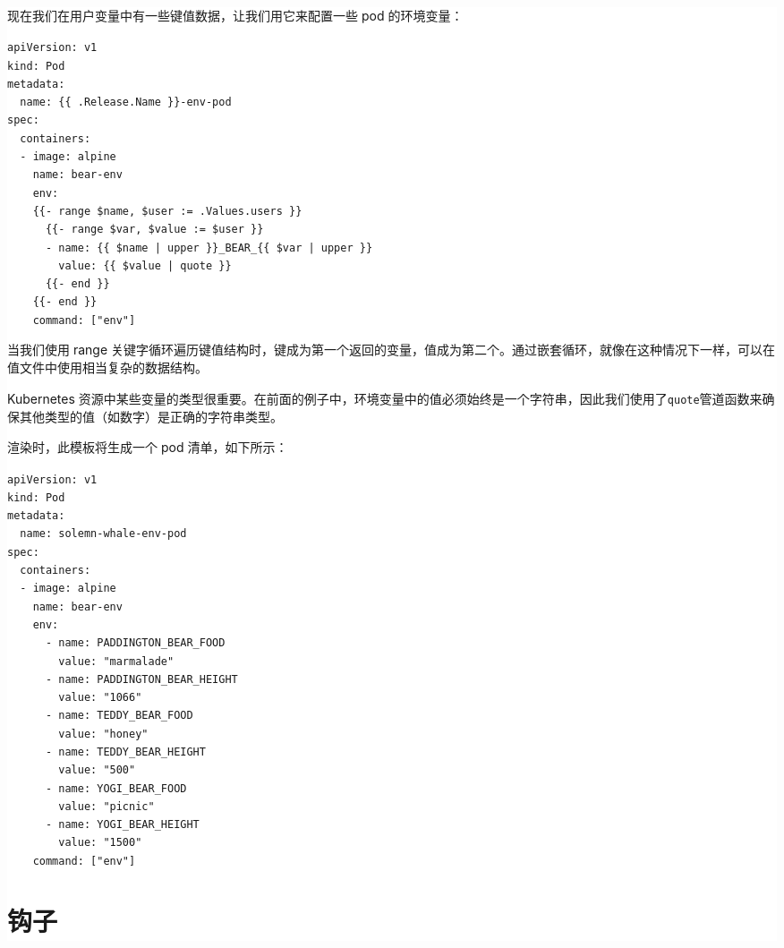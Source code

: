 现在我们在用户变量中有一些键值数据，让我们用它来配置一些 pod 的环境变量：

```
apiVersion: v1 
kind: Pod 
metadata: 
  name: {{ .Release.Name }}-env-pod 
spec: 
  containers: 
  - image: alpine 
    name: bear-env 
    env: 
    {{- range $name, $user := .Values.users }} 
      {{- range $var, $value := $user }} 
      - name: {{ $name | upper }}_BEAR_{{ $var | upper }} 
        value: {{ $value | quote }} 
      {{- end }} 
    {{- end }} 
    command: ["env"] 
```

当我们使用 range 关键字循环遍历键值结构时，键成为第一个返回的变量，值成为第二个。通过嵌套循环，就像在这种情况下一样，可以在值文件中使用相当复杂的数据结构。

Kubernetes 资源中某些变量的类型很重要。在前面的例子中，环境变量中的值必须始终是一个字符串，因此我们使用了`quote`管道函数来确保其他类型的值（如数字）是正确的字符串类型。

渲染时，此模板将生成一个 pod 清单，如下所示：

```
apiVersion: v1 
kind: Pod 
metadata: 
  name: solemn-whale-env-pod 
spec: 
  containers: 
  - image: alpine 
    name: bear-env 
    env: 
      - name: PADDINGTON_BEAR_FOOD 
        value: "marmalade" 
      - name: PADDINGTON_BEAR_HEIGHT 
        value: "1066" 
      - name: TEDDY_BEAR_FOOD 
        value: "honey" 
      - name: TEDDY_BEAR_HEIGHT 
        value: "500" 
      - name: YOGI_BEAR_FOOD 
        value: "picnic" 
      - name: YOGI_BEAR_HEIGHT 
        value: "1500" 
    command: ["env"] 
```

# 钩子
